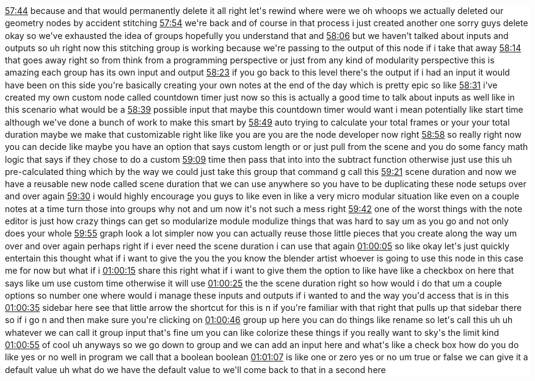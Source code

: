 [57:44](https://www.youtube.com/watch?v=VlSs430PAeU&t=3464) because and that would permanently delete it all right let's rewind where were we oh whoops we actually deleted our geometry nodes by accident stitching 
[57:54](https://www.youtube.com/watch?v=VlSs430PAeU&t=3474) we're back and of course in that process i just created another one sorry guys delete okay so we've exhausted the idea of groups hopefully you understand that and 
[58:06](https://www.youtube.com/watch?v=VlSs430PAeU&t=3486) but we haven't talked about inputs and outputs so uh right now this stitching group is working because we're passing to the output of this node if i take that away 
[58:14](https://www.youtube.com/watch?v=VlSs430PAeU&t=3494) that goes away right so from think from a programming perspective or just from any kind of modularity perspective this is amazing each group has its own input and output 
[58:23](https://www.youtube.com/watch?v=VlSs430PAeU&t=3503) if you go back to this level there's the output if i had an input it would have been on this side you're basically creating your own notes at the end of the day which is pretty epic so like 
[58:31](https://www.youtube.com/watch?v=VlSs430PAeU&t=3511) i've created my own custom node called countdown timer just now so this is actually a good time to talk about inputs as well like in this scenario what would be a 
[58:39](https://www.youtube.com/watch?v=VlSs430PAeU&t=3519) possible input that maybe this countdown timer would want i mean potentially like start time although we've done a bunch of work to make this smart by 
[58:49](https://www.youtube.com/watch?v=VlSs430PAeU&t=3529) auto trying to calculate your total frames or your your total duration maybe we make that customizable right like like you are you are the node developer now right 
[58:58](https://www.youtube.com/watch?v=VlSs430PAeU&t=3538) so really right now you can decide like maybe you have an option that says custom length or or just pull from the scene and you do some fancy math logic that says if they chose to do a custom 
[59:09](https://www.youtube.com/watch?v=VlSs430PAeU&t=3549) time then pass that into into the subtract function otherwise just use this uh pre-calculated thing which by the way we could just take this group that command g call this 
[59:21](https://www.youtube.com/watch?v=VlSs430PAeU&t=3561) scene duration and now we have a reusable new node called scene duration that we can use anywhere so you have to be duplicating these node setups over and over again 
[59:30](https://www.youtube.com/watch?v=VlSs430PAeU&t=3570) i would highly encourage you guys to like even in like a very micro modular situation like even on a couple notes at a time turn those into groups why not and um now it's not such a mess right 
[59:42](https://www.youtube.com/watch?v=VlSs430PAeU&t=3582) one of the worst things with the note editor is just how crazy things can get so modularize module modulize things that was hard to say um as you go and not only does your whole 
[59:55](https://www.youtube.com/watch?v=VlSs430PAeU&t=3595) graph look a lot simpler now you can actually reuse those little pieces that you create along the way um over and over again perhaps right if i ever need the scene duration i can use that again 
[01:00:05](https://www.youtube.com/watch?v=VlSs430PAeU&t=3605) so like okay let's just quickly entertain this thought what if i want to give the you the you know the blender artist whoever is going to use this node in this case me for now but what if i 
[01:00:15](https://www.youtube.com/watch?v=VlSs430PAeU&t=3615) share this right what if i want to give them the option to like have like a checkbox on here that says like um use custom time otherwise it will use 
[01:00:25](https://www.youtube.com/watch?v=VlSs430PAeU&t=3625) the the scene duration right so how would i do that um a couple options so number one where would i manage these inputs and outputs if i wanted to and the way you'd access that is in this 
[01:00:35](https://www.youtube.com/watch?v=VlSs430PAeU&t=3635) sidebar here see that little arrow the shortcut for this is n if you're familiar with that right that pulls up that sidebar there so if i go n and then make sure you're clicking on 
[01:00:46](https://www.youtube.com/watch?v=VlSs430PAeU&t=3646) group up here you can do things like rename so let's call this uh uh whatever we can call it group input that's fine um you can like colorize these things if you really want to sky's the limit kind 
[01:00:55](https://www.youtube.com/watch?v=VlSs430PAeU&t=3655) of cool uh anyways so we go down to group and we can add an input here and what's like a check box how do you do like yes or no well in program we call that a boolean boolean 
[01:01:07](https://www.youtube.com/watch?v=VlSs430PAeU&t=3667) is like one or zero yes or no um true or false we can give it a default value uh what do we have the default value to we'll come back to that in a second here 